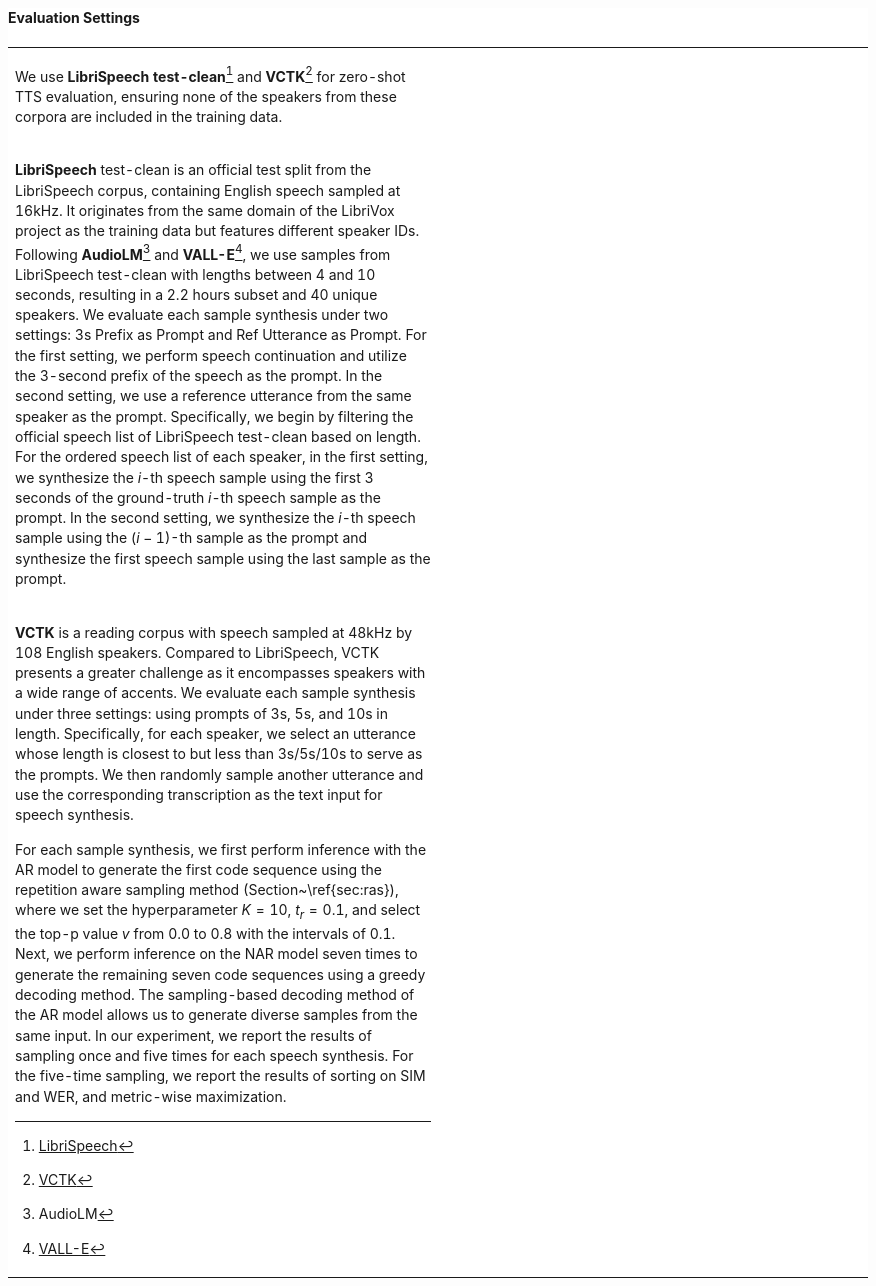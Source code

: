 </td><td>

</td></tr></table>

#### Evaluation Settings

<table><tr><td width="50%">

We use **LibriSpeech test-clean**[^12] and **VCTK**[^13] for zero-shot TTS evaluation, ensuring none of the speakers from these corpora are included in the training data.

</td><td>

</td></tr>
<tr><td>

**LibriSpeech** test-clean is an official test split from the LibriSpeech corpus, containing English speech sampled at 16kHz.
It originates from the same domain of the LibriVox project as the training data but features different speaker IDs.
Following **AudioLM**[^52] and **VALL-E**[^05], we use samples from LibriSpeech test-clean with lengths between 4 and 10 seconds, resulting in a 2.2 hours subset and 40 unique speakers.
We evaluate each sample synthesis under two settings: 3s Prefix as Prompt and Ref Utterance as Prompt.
For the first setting, we perform speech continuation and utilize the 3-second prefix of the speech as the prompt.
In the second setting, we use a reference utterance from the same speaker as the prompt.
Specifically, we begin by filtering the official speech list of LibriSpeech test-clean based on length.
For the ordered speech list of each speaker, in the first setting, we synthesize the $i$-th speech sample using the first 3 seconds of the ground-truth $i$-th speech sample as the prompt.
In the second setting, we synthesize the $i$-th speech sample using the $(i-1)$-th sample as the prompt and synthesize the first speech sample using the last sample as the prompt.

</td><td>

</td></tr>
<tr><td>

**VCTK** is a reading corpus with speech sampled at 48kHz by 108 English speakers.
Compared to LibriSpeech, VCTK presents a greater challenge as it encompasses speakers with a wide range of accents.
We evaluate each sample synthesis under three settings: using prompts of 3s, 5s, and 10s in length.
Specifically, for each speaker, we select an utterance whose length is closest to but less than 3s/5s/10s to serve as the prompts.
We then randomly sample another utterance and use the corresponding transcription as the text input for speech synthesis.

For each sample synthesis, we first perform inference with the AR model to generate the first code sequence using the repetition aware sampling method (Section~\ref{sec:ras}), where we set the hyperparameter $K=10$, $t_r=0.1$, and select the top-p value $v$ from $0.0$ to $0.8$ with the intervals of $0.1$.
Next, we perform inference on the NAR model seven times to generate the remaining seven code sequences using a greedy decoding method.
The sampling-based decoding method of the AR model allows us to generate diverse samples from the same input.
In our experiment, we report the results of sampling once and five times for each speech synthesis.
For the five-time sampling, we report the results of sorting on SIM and WER, and metric-wise maximization.


[^01]: DBLP:conf/icassp/ShenPWSJYCZWRSA18
[^02]: DBLP:conf/aaai/Li0LZL19
[^03]: DBLP:conf/nips/RenRTQZZL19
[^04]: NaturalSpeech
[^05]: [VALL-E](2023.01.05_VALL-E.md)
[^06]: [ELLA-V](../../SpeechLM_TTS/2024.01.14_ELLA-V.md024.01.14_ELLA-V.md)
[^07]: [RALL-E](../SpeechLM/ST2S/2024.04.04_RALL-E.md)
[^08]: [SoundStorm](../SpeechLM/ST2S/2023.05.16_SoundStorm.md)
[^09]: [Voicebox](../FlowMatching/2023.06.23_Voicebox.md.md)
[^10]: [NaturalSpeech3](../Diffusion/2024.03.05_NaturalSpeech3.md)
[^11]: [Libriheavy](../../Datasets/2023.09.15_Libriheavy.md)
[^12]: [LibriSpeech](../../Datasets/2015.04.19_LibriSpeech.md)
[^13]: [VCTK](../../Datasets/2012.08.00_VCTK.md)
[^14]: DBLP:conf/iclr/ChenASBRZWCTLGO19
[^15]: DBLP:conf/interspeech/WangTFYWZ20
[^16]: DBLP:conf/nips/ArikCPPZ18
[^17]: [YourTTS](../E2E/2021.12.04_YourTTS.md)
[^18]: zhang2023speak
[^19]: [SPEAR-TTS](2023.02.07_SPEAR-TTS.md
[^20]: [Make-A-Voice](../SpeechLM/ST2S/2023.05.30_Make-A-Voice.md)
[^21]: [Mega-TTS](../SpeechLM/ST2S/2023.06.06_Mega-TTS.md)
[^22]: [Mega-TTS2](../SpeechLM/ST2S/2023.07.14_Mega-TTS2.md)
[^23]: [UniAudio](../SpeechLM/ST2S/2023.10.01_UniAudio.md)
[^24]: [BASE TTS](../SpeechLM/ST2S/2024.02.12_BASE-TTS.md)
[^25]: chang2022maskgit
[^26]: StyleTTS2
[^27]: UniCATS
[^28]: NaturalSpeech2
[^29]: ho2020denoising
[^30]: [Audiobox](../SpeechLM/2023.12.25_Audiobox.md)
[^31]: lipman2022flow
[^32]: dong2023polyvoice
[^33]: [SpeechX](../SpeechLM/ST2S/2023.08.14_SpeechX.md)
[^34]: [VioLA](../SpeechLM/ST2ST/2023.05.25_VioLA.md)
[^35]: [AudioPaLM](../SpeechLM/ST2ST/2023.06.22_AudioPaLM.md)
[^36]: [PaLM2](../TextLM/2023.05.17_PaLM2.md)
[^37]: [SoundStream](../../SpeechCodec/2021.07.07_SoundStream.md)
[^38]: [EnCodec](../../SpeechCodec/2022.10.24_EnCodec.md)
[^39]: Vocos
[^40]: SpeechTokenizer
[^41]: AudioDec
[^42]: AcademiCodec yang2023hifi
[^43]: DAC
[^44]: FunCodec
[^45]: RepCodec
[^46]: wu2024codecsuperb
[^47]: Libri-Light
[^48]: chen2022wavlm
[^49]: gulati2020conformer
[^50]: reddy2021dnsmos
[^51]: itu2018p
[^52]: AudioLM